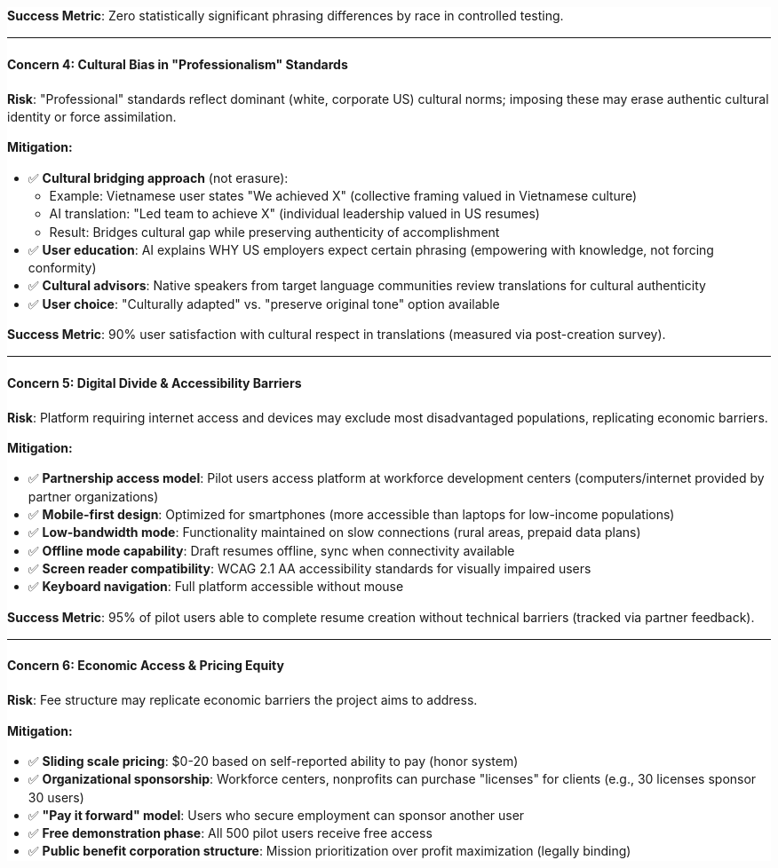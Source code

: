 **Success Metric**: Zero statistically significant phrasing differences by race in controlled testing.

---

#### **Concern 4: Cultural Bias in "Professionalism" Standards**

**Risk**: "Professional" standards reflect dominant (white, corporate US) cultural norms; imposing these may erase authentic cultural identity or force assimilation.

**Mitigation:**
- ✅ **Cultural bridging approach** (not erasure):
  - Example: Vietnamese user states "We achieved X" (collective framing valued in Vietnamese culture)
  - AI translation: "Led team to achieve X" (individual leadership valued in US resumes)
  - Result: Bridges cultural gap while preserving authenticity of accomplishment
- ✅ **User education**: AI explains WHY US employers expect certain phrasing (empowering with knowledge, not forcing conformity)
- ✅ **Cultural advisors**: Native speakers from target language communities review translations for cultural authenticity
- ✅ **User choice**: "Culturally adapted" vs. "preserve original tone" option available

**Success Metric**: 90% user satisfaction with cultural respect in translations (measured via post-creation survey).

---

#### **Concern 5: Digital Divide & Accessibility Barriers**

**Risk**: Platform requiring internet access and devices may exclude most disadvantaged populations, replicating economic barriers.

**Mitigation:**
- ✅ **Partnership access model**: Pilot users access platform at workforce development centers (computers/internet provided by partner organizations)
- ✅ **Mobile-first design**: Optimized for smartphones (more accessible than laptops for low-income populations)
- ✅ **Low-bandwidth mode**: Functionality maintained on slow connections (rural areas, prepaid data plans)
- ✅ **Offline mode capability**: Draft resumes offline, sync when connectivity available
- ✅ **Screen reader compatibility**: WCAG 2.1 AA accessibility standards for visually impaired users
- ✅ **Keyboard navigation**: Full platform accessible without mouse

**Success Metric**: 95% of pilot users able to complete resume creation without technical barriers (tracked via partner feedback).

---

#### **Concern 6: Economic Access & Pricing Equity**

**Risk**: Fee structure may replicate economic barriers the project aims to address.

**Mitigation:**
- ✅ **Sliding scale pricing**: $0-20 based on self-reported ability to pay (honor system)
- ✅ **Organizational sponsorship**: Workforce centers, nonprofits can purchase "licenses" for clients (e.g., 30 licenses sponsor 30 users)
- ✅ **"Pay it forward" model**: Users who secure employment can sponsor another user
- ✅ **Free demonstration phase**: All 500 pilot users receive free access
- ✅ **Public benefit corporation structure**: Mission prioritization over profit maximization (legally binding)
